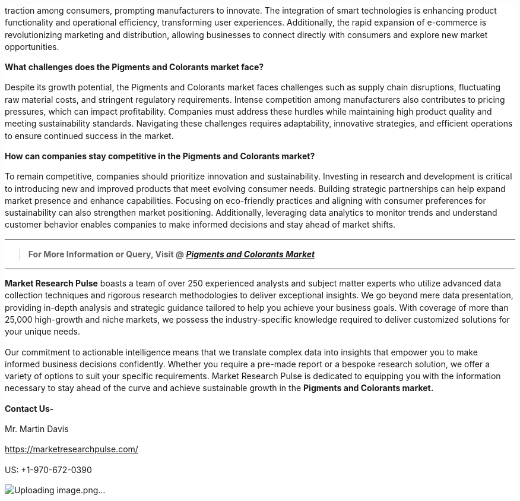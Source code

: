 traction among consumers, prompting manufacturers to innovate. The integration of smart technologies is enhancing product functionality and operational efficiency, transforming user experiences. Additionally, the rapid expansion of e-commerce is revolutionizing marketing and distribution, allowing businesses to connect directly with consumers and explore new market opportunities.</p><p><strong>What challenges does the Pigments and Colorants market face?</strong></p><p>Despite its growth potential, the Pigments and Colorants market faces challenges such as supply chain disruptions, fluctuating raw material costs, and stringent regulatory requirements. Intense competition among manufacturers also contributes to pricing pressures, which can impact profitability. Companies must address these hurdles while maintaining high product quality and meeting sustainability standards. Navigating these challenges requires adaptability, innovative strategies, and efficient operations to ensure continued success in the market.</p><p><strong>How can companies stay competitive in the Pigments and Colorants market?</strong></p><p>To remain competitive, companies should prioritize innovation and sustainability. Investing in research and development is critical to introducing new and improved products that meet evolving consumer needs. Building strategic partnerships can help expand market presence and enhance capabilities. Focusing on eco-friendly practices and aligning with consumer preferences for sustainability can also strengthen market positioning. Additionally, leveraging data analytics to monitor trends and understand customer behavior enables companies to make informed decisions and stay ahead of market shifts.</p><hr /><blockquote><p><strong>For More Information or Query, Visit @&nbsp;<em><a href="https://marketresearchpulse.com/report/46244/pigments-and-colorants-market?utm_source=Linkedin&utm_medium=029">Pigments and Colorants Market</a></em></strong></p></blockquote><hr /><p><strong>Market Research Pulse</strong> boasts a team of over 250 experienced analysts and subject matter experts who utilize advanced data collection techniques and rigorous research methodologies to deliver exceptional insights. We go beyond mere data presentation, providing in-depth analysis and strategic guidance tailored to help you achieve your business goals. With coverage of more than 25,000 high-growth and niche markets, we possess the industry-specific knowledge required to deliver customized solutions for your unique needs.</p><p>Our commitment to actionable intelligence means that we translate complex data into insights that empower you to make informed business decisions confidently. Whether you require a pre-made report or a bespoke research solution, we offer a variety of options to suit your specific requirements. Market Research Pulse is dedicated to equipping you with the information necessary to stay ahead of the curve and achieve sustainable growth in the <strong>Pigments and Colorants market.</strong></p><p><strong>Contact Us-</strong></p><p>Mr. Martin Davis</p><p>https://marketresearchpulse.com/</p><p>US: +1-970-672-0390</p>
![Uploading image.png…]()
